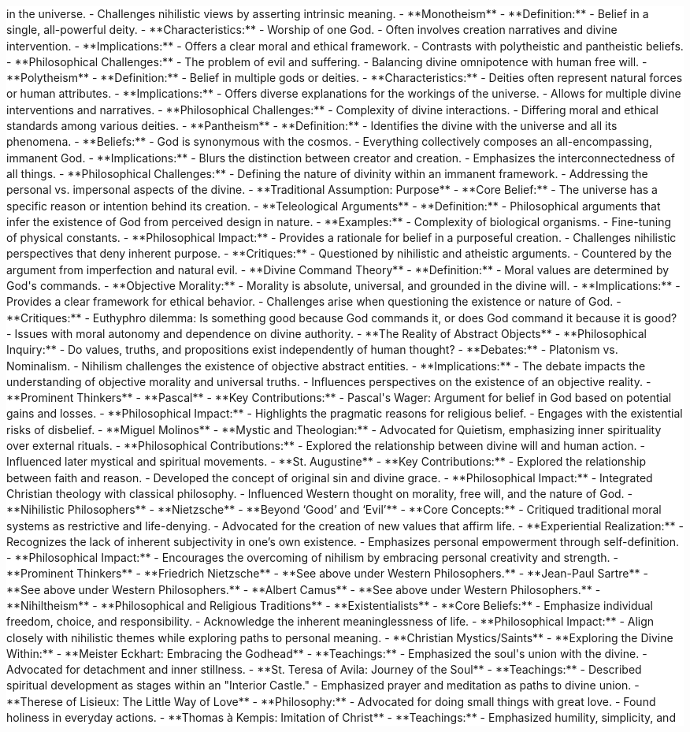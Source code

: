 in the universe. - Challenges nihilistic views by asserting intrinsic meaning. - \*\*Monotheism\*\* - \*\*Definition:\*\* - Belief in a single, all-powerful deity. - \*\*Characteristics:\*\* - Worship of one God. - Often involves creation narratives and divine intervention. - \*\*Implications:\*\* - Offers a clear moral and ethical framework. - Contrasts with polytheistic and pantheistic beliefs. - \*\*Philosophical Challenges:\*\* - The problem of evil and suffering. - Balancing divine omnipotence with human free will. - \*\*Polytheism\*\* - \*\*Definition:\*\* - Belief in multiple gods or deities. - \*\*Characteristics:\*\* - Deities often represent natural forces or human attributes. - \*\*Implications:\*\* - Offers diverse explanations for the workings of the universe. - Allows for multiple divine interventions and narratives. - \*\*Philosophical Challenges:\*\* - Complexity of divine interactions. - Differing moral and ethical standards among various deities. - \*\*Pantheism\*\* - \*\*Definition:\*\* - Identifies the divine with the universe and all its phenomena. - \*\*Beliefs:\*\* - God is synonymous with the cosmos. - Everything collectively composes an all-encompassing, immanent God. - \*\*Implications:\*\* - Blurs the distinction between creator and creation. - Emphasizes the interconnectedness of all things. - \*\*Philosophical Challenges:\*\* - Defining the nature of divinity within an immanent framework. - Addressing the personal vs. impersonal aspects of the divine. - \*\*Traditional Assumption: Purpose\*\* - \*\*Core Belief:\*\* - The universe has a specific reason or intention behind its creation. - \*\*Teleological Arguments\*\* - \*\*Definition:\*\* - Philosophical arguments that infer the existence of God from perceived design in nature. - \*\*Examples:\*\* - Complexity of biological organisms. - Fine-tuning of physical constants. - \*\*Philosophical Impact:\*\* - Provides a rationale for belief in a purposeful creation. - Challenges nihilistic perspectives that deny inherent purpose. - \*\*Critiques:\*\* - Questioned by nihilistic and atheistic arguments. - Countered by the argument from imperfection and natural evil. - \*\*Divine Command Theory\*\* - \*\*Definition:\*\* - Moral values are determined by God's commands. - \*\*Objective Morality:\*\* - Morality is absolute, universal, and grounded in the divine will. - \*\*Implications:\*\* - Provides a clear framework for ethical behavior. - Challenges arise when questioning the existence or nature of God. - \*\*Critiques:\*\* - Euthyphro dilemma: Is something good because God commands it, or does God command it because it is good? - Issues with moral autonomy and dependence on divine authority. - \*\*The Reality of Abstract Objects\*\* - \*\*Philosophical Inquiry:\*\* - Do values, truths, and propositions exist independently of human thought? - \*\*Debates:\*\* - Platonism vs. Nominalism. - Nihilism challenges the existence of objective abstract entities. - \*\*Implications:\*\* - The debate impacts the understanding of objective morality and universal truths. - Influences perspectives on the existence of an objective reality. - \*\*Prominent Thinkers\*\* - \*\*Pascal\*\* - \*\*Key Contributions:\*\* - Pascal's Wager: Argument for belief in God based on potential gains and losses. - \*\*Philosophical Impact:\*\* - Highlights the pragmatic reasons for religious belief. - Engages with the existential risks of disbelief. - \*\*Miguel Molinos\*\* - \*\*Mystic and Theologian:\*\* - Advocated for Quietism, emphasizing inner spirituality over external rituals. - \*\*Philosophical Contributions:\*\* - Explored the relationship between divine will and human action. - Influenced later mystical and spiritual movements. - \*\*St. Augustine\*\* - \*\*Key Contributions:\*\* - Explored the relationship between faith and reason. - Developed the concept of original sin and divine grace. - \*\*Philosophical Impact:\*\* - Integrated Christian theology with classical philosophy. - Influenced Western thought on morality, free will, and the nature of God. - \*\*Nihilistic Philosophers\*\* - \*\*Nietzsche\*\* - \*\*Beyond ‘Good’ and ‘Evil’\*\* - \*\*Core Concepts:\*\* - Critiqued traditional moral systems as restrictive and life-denying. - Advocated for the creation of new values that affirm life. - \*\*Experiential Realization:\*\* - Recognizes the lack of inherent subjectivity in one’s own existence. - Emphasizes personal empowerment through self-definition. - \*\*Philosophical Impact:\*\* - Encourages the overcoming of nihilism by embracing personal creativity and strength. - \*\*Prominent Thinkers\*\* - \*\*Friedrich Nietzsche\*\* - \*\*See above under Western Philosophers.\*\* - \*\*Jean-Paul Sartre\*\* - \*\*See above under Western Philosophers.\*\* - \*\*Albert Camus\*\* - \*\*See above under Western Philosophers.\*\* - \*\*Nihiltheism\*\* - \*\*Philosophical and Religious Traditions\*\* - \*\*Existentialists\*\* - \*\*Core Beliefs:\*\* - Emphasize individual freedom, choice, and responsibility. - Acknowledge the inherent meaninglessness of life. - \*\*Philosophical Impact:\*\* - Align closely with nihilistic themes while exploring paths to personal meaning. - \*\*Christian Mystics/Saints\*\* - \*\*Exploring the Divine Within:\*\* - \*\*Meister Eckhart: Embracing the Godhead\*\* - \*\*Teachings:\*\* - Emphasized the soul's union with the divine. - Advocated for detachment and inner stillness. - \*\*St. Teresa of Avila: Journey of the Soul\*\* - \*\*Teachings:\*\* - Described spiritual development as stages within an "Interior Castle." - Emphasized prayer and meditation as paths to divine union. - \*\*Therese of Lisieux: The Little Way of Love\*\* - \*\*Philosophy:\*\* - Advocated for doing small things with great love. - Found holiness in everyday actions. - \*\*Thomas à Kempis: Imitation of Christ\*\* - \*\*Teachings:\*\* - Emphasized humility, simplicity, and